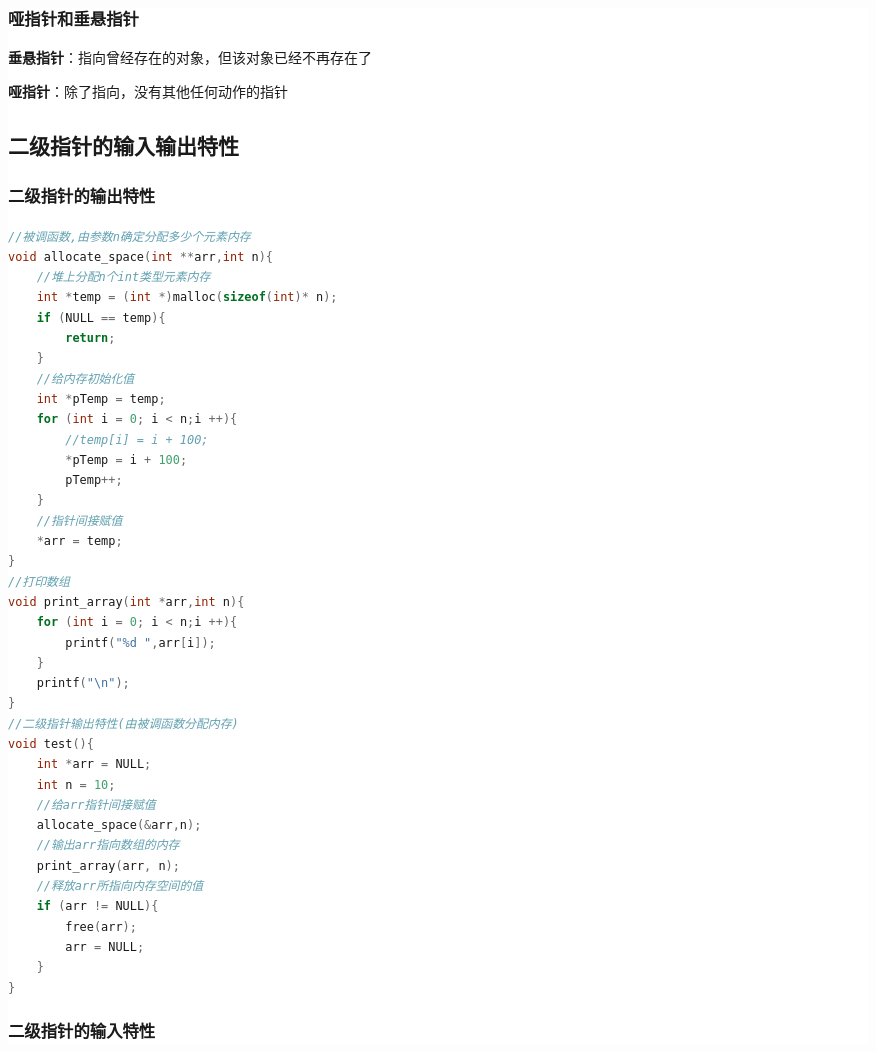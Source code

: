 ### 哑指针和垂悬指针

**垂悬指针**：指向曾经存在的对象，但该对象已经不再存在了

**哑指针**：除了指向，没有其他任何动作的指针

## 二级指针的输入输出特性

### 二级指针的输出特性

```c
//被调函数,由参数n确定分配多少个元素内存
void allocate_space(int **arr,int n){
	//堆上分配n个int类型元素内存
	int *temp = (int *)malloc(sizeof(int)* n);
	if (NULL == temp){
		return;
	}
	//给内存初始化值
	int *pTemp = temp;
	for (int i = 0; i < n;i ++){
		//temp[i] = i + 100;
		*pTemp = i + 100;
		pTemp++;
	}
	//指针间接赋值
	*arr = temp;
}
//打印数组
void print_array(int *arr,int n){
	for (int i = 0; i < n;i ++){
		printf("%d ",arr[i]);
	}
	printf("\n");
}
//二级指针输出特性(由被调函数分配内存)
void test(){
	int *arr = NULL;
	int n = 10;
	//给arr指针间接赋值
	allocate_space(&arr,n);
	//输出arr指向数组的内存
	print_array(arr, n);
	//释放arr所指向内存空间的值
	if (arr != NULL){
		free(arr);
		arr = NULL;
	}
}
```

### 二级指针的输入特性
